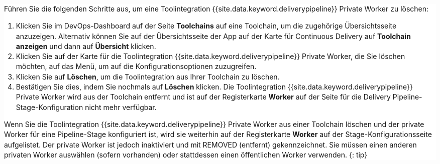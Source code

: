 Führen Sie die folgenden Schritte aus, um eine Toolintegration {{site.data.keyword.deliverypipeline}} Private Worker zu löschen:

1. Klicken Sie im DevOps-Dashboard auf der Seite **Toolchains** auf eine Toolchain, um die zugehörige Übersichtsseite anzuzeigen. Alternativ können Sie auf der Übersichtsseite der App auf der Karte für Continuous Delivery auf **Toolchain anzeigen** und dann auf **Übersicht** klicken.
1. Klicken Sie auf der Karte für die Toolintegration {{site.data.keyword.deliverypipeline}} Private Worker, die Sie löschen möchten, auf das Menü, um auf die Konfigurationsoptionen zuzugreifen.
1. Klicken Sie auf **Löschen**, um die Toolintegration aus Ihrer Toolchain zu löschen.
1. Bestätigen Sie dies, indem Sie nochmals auf **Löschen** klicken. Die Toolintegration {{site.data.keyword.deliverypipeline}} Private Worker wird aus der Toolchain entfernt und ist auf der Registerkarte **Worker** auf der Seite für die Delivery Pipeline-Stage-Konfiguration nicht mehr verfügbar.

Wenn Sie die Toolintegration {{site.data.keyword.deliverypipeline}} Private Worker aus einer Toolchain löschen und der private Worker für eine Pipeline-Stage konfiguriert ist, wird sie weiterhin auf der Registerkarte **Worker** auf der Stage-Konfigurationsseite aufgelistet. Der private Worker ist jedoch inaktiviert und mit REMOVED (entfernt) gekennzeichnet. Sie müssen einen anderen privaten Worker auswählen (sofern vorhanden) oder stattdessen einen öffentlichen Worker verwenden.
{: tip}
